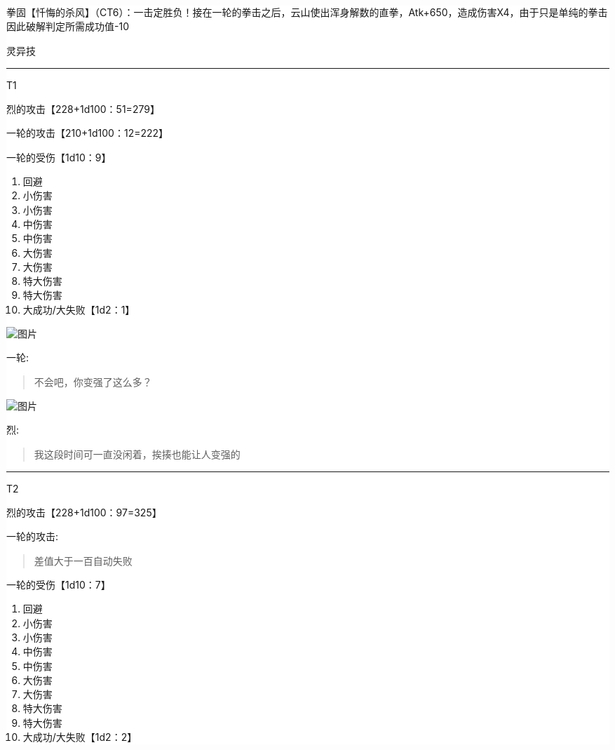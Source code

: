 拳固【忏悔的杀风】（CT6）：一击定胜负！接在一轮的拳击之后，云山使出浑身解数的直拳，Atk+650，造成伤害X4，由于只是单纯的拳击因此破解判定所需成功值-10

灵异技

----



T1

烈的攻击【228+1d100：51=279】

一轮的攻击【210+1d100：12=222】



一轮的受伤【1d10：9】

1. 回避
2. 小伤害
3. 小伤害
4. 中伤害
5. 中伤害
6. 大伤害
7. 大伤害
8. 特大伤害
9. 特大伤害
10. 大成功/大失败【1d2：1】



![图片](http://tiebapic.baidu.com/forum/w%3D580/sign=ff9f1e5eada1cd1105b672288913c8b0/a599ba096b63f6246c23c36d9044ebf81b4ca3ec.jpg)

一轮:
> 不会吧，你变强了这么多？

![图片](http://tiebapic.baidu.com/forum/w%3D580/sign=60f69e926bd98d1076d40c39113fb807/2eb70e55b319ebc4f96e7ef79526cffc1f1716cb.jpg)

烈:
> 我这段时间可一直没闲着，挨揍也能让人变强的

----



T2

烈的攻击【228+1d100：97=325】

一轮的攻击:
> 差值大于一百自动失败

一轮的受伤【1d10：7】

1. 回避
2. 小伤害
3. 小伤害
4. 中伤害
5. 中伤害
6. 大伤害
7. 大伤害
8. 特大伤害
9. 特大伤害
10. 大成功/大失败【1d2：2】
